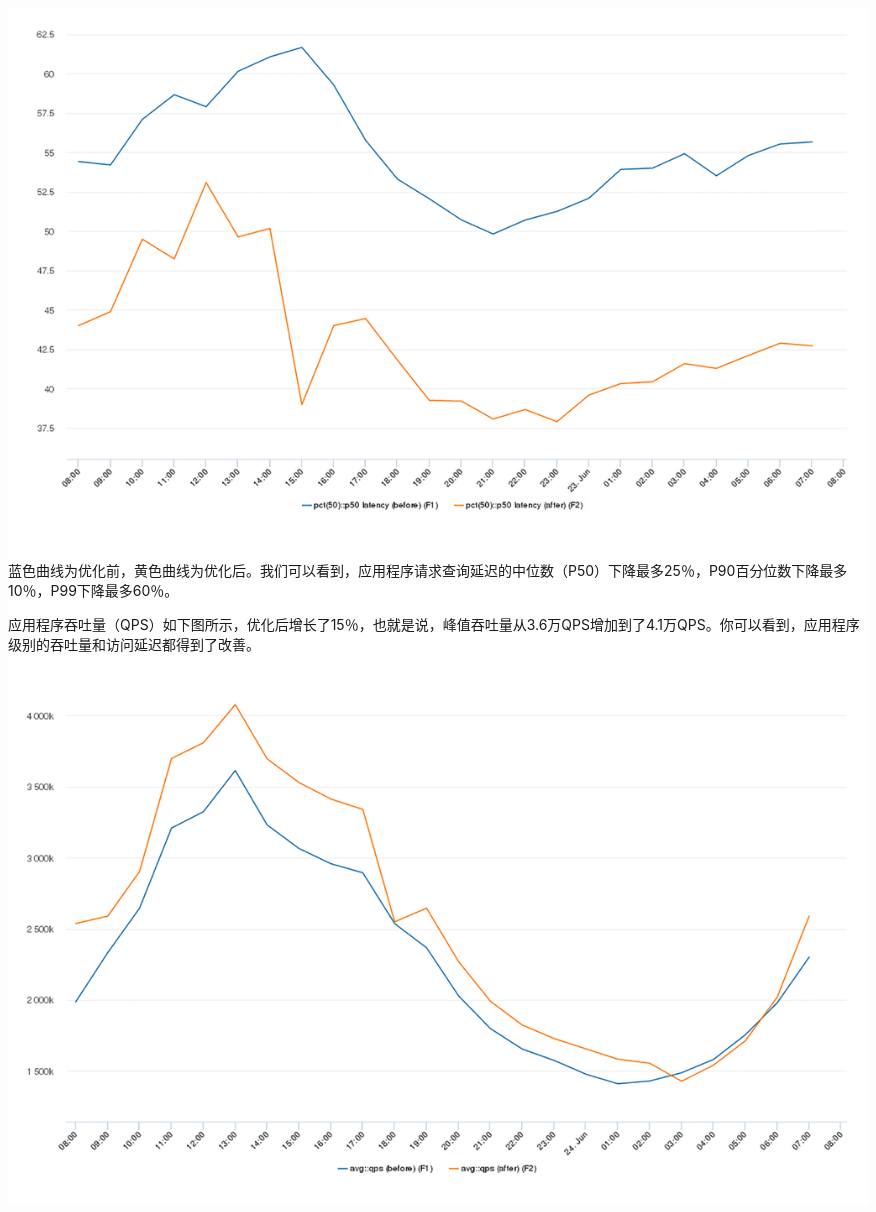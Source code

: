 ![](./httpsstatic001geekbangorgresourceimage26ce26ff2cf5472f3fef27503107ad3161ce.png)

蓝色曲线为优化前，黄色曲线为优化后。我们可以看到，应用程序请求查询延迟的中位数（P50）下降最多25％，P90百分位数下降最多10％，P99下降最多60％。

应用程序吞吐量（QPS）如下图所示，优化后增长了15％，也就是说，峰值吞吐量从3.6万QPS增加到了4.1万QPS。你可以看到，应用程序级别的吞吐量和访问延迟都得到了改善。

![](./httpsstatic001geekbangorgresourceimagec0c3c09f61e1ee303ac2ff01c30cfc3542c3.png)
